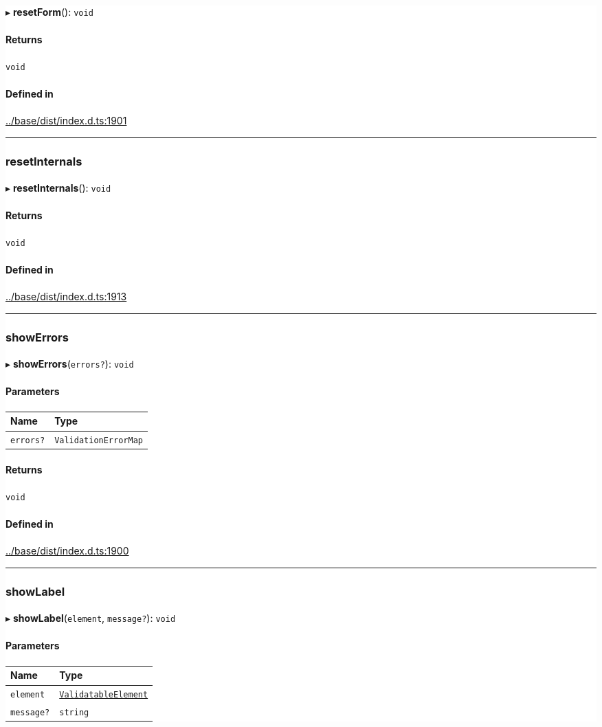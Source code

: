 ▸ **resetForm**(): `void`

#### Returns

`void`

#### Defined in

[../base/dist/index.d.ts:1901](https://github.com/serenity-is/serenity/blob/master/packages/base/dist/index.d.ts#L1901)

___

### resetInternals

▸ **resetInternals**(): `void`

#### Returns

`void`

#### Defined in

[../base/dist/index.d.ts:1913](https://github.com/serenity-is/serenity/blob/master/packages/base/dist/index.d.ts#L1913)

___

### showErrors

▸ **showErrors**(`errors?`): `void`

#### Parameters

| Name | Type |
| :------ | :------ |
| `errors?` | `ValidationErrorMap` |

#### Returns

`void`

#### Defined in

[../base/dist/index.d.ts:1900](https://github.com/serenity-is/serenity/blob/master/packages/base/dist/index.d.ts#L1900)

___

### showLabel

▸ **showLabel**(`element`, `message?`): `void`

#### Parameters

| Name | Type |
| :------ | :------ |
| `element` | [`ValidatableElement`](../interfaces/ValidatableElement.md) |
| `message?` | `string` |
